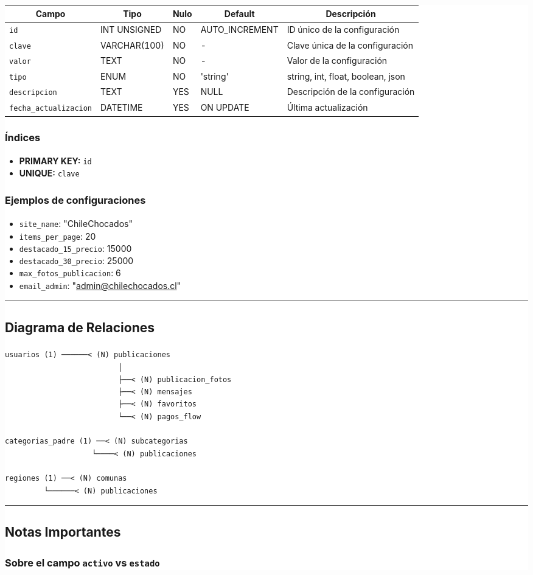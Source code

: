 | Campo | Tipo | Nulo | Default | Descripción |
|-------|------|------|---------|-------------|
| `id` | INT UNSIGNED | NO | AUTO_INCREMENT | ID único de la configuración |
| `clave` | VARCHAR(100) | NO | - | Clave única de la configuración |
| `valor` | TEXT | NO | - | Valor de la configuración |
| `tipo` | ENUM | NO | 'string' | string, int, float, boolean, json |
| `descripcion` | TEXT | YES | NULL | Descripción de la configuración |
| `fecha_actualizacion` | DATETIME | YES | ON UPDATE | Última actualización |

### Índices

- **PRIMARY KEY:** `id`
- **UNIQUE:** `clave`

### Ejemplos de configuraciones

- `site_name`: "ChileChocados"
- `items_per_page`: 20
- `destacado_15_precio`: 15000
- `destacado_30_precio`: 25000
- `max_fotos_publicacion`: 6
- `email_admin`: "admin@chilechocados.cl"

---

## Diagrama de Relaciones

```
usuarios (1) ──────< (N) publicaciones
                          │
                          ├──< (N) publicacion_fotos
                          ├──< (N) mensajes
                          ├──< (N) favoritos
                          └──< (N) pagos_flow

categorias_padre (1) ──< (N) subcategorias
                    └────< (N) publicaciones

regiones (1) ──< (N) comunas
         └──────< (N) publicaciones
```

---

## Notas Importantes

### Sobre el campo `activo` vs `estado`
